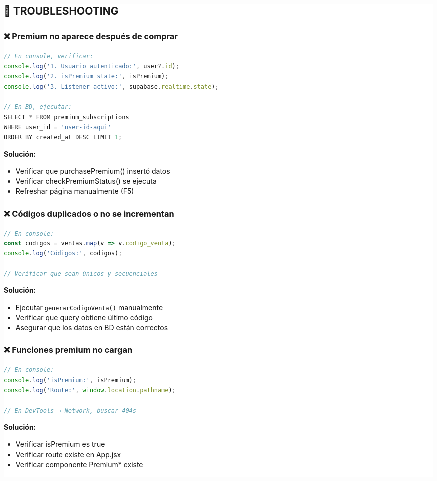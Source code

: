 
## 🐛 TROUBLESHOOTING

### ❌ Premium no aparece después de comprar

```javascript
// En console, verificar:
console.log('1. Usuario autenticado:', user?.id);
console.log('2. isPremium state:', isPremium);
console.log('3. Listener activo:', supabase.realtime.state);

// En BD, ejecutar:
SELECT * FROM premium_subscriptions 
WHERE user_id = 'user-id-aqui' 
ORDER BY created_at DESC LIMIT 1;
```

**Solución:**
- Verificar que purchasePremium() insertó datos
- Verificar checkPremiumStatus() se ejecuta
- Refreshar página manualmente (F5)

### ❌ Códigos duplicados o no se incrementan

```javascript
// En console:
const codigos = ventas.map(v => v.codigo_venta);
console.log('Códigos:', codigos);

// Verificar que sean únicos y secuenciales
```

**Solución:**
- Ejecutar `generarCodigoVenta()` manualmente
- Verificar que query obtiene último código
- Asegurar que los datos en BD están correctos

### ❌ Funciones premium no cargan

```javascript
// En console:
console.log('isPremium:', isPremium);
console.log('Route:', window.location.pathname);

// En DevTools → Network, buscar 404s
```

**Solución:**
- Verificar isPremium es true
- Verificar route existe en App.jsx
- Verificar componente Premium* existe

---
